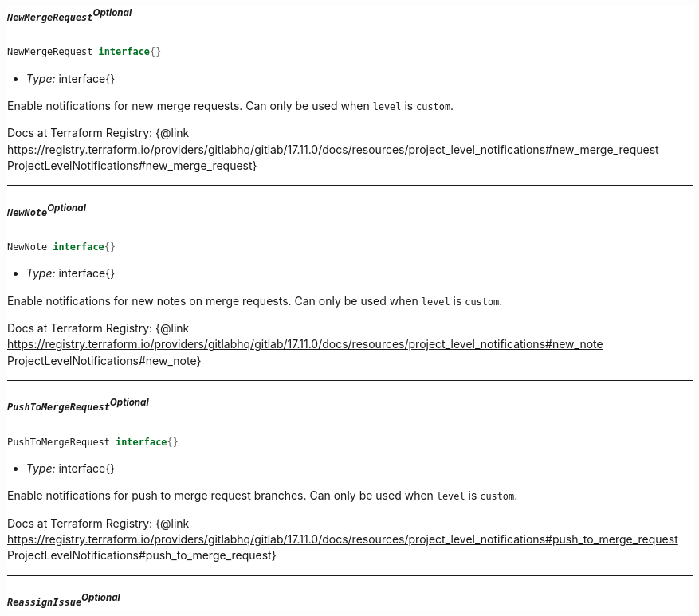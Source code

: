 ##### `NewMergeRequest`<sup>Optional</sup> <a name="NewMergeRequest" id="@cdktf/provider-gitlab.projectLevelNotifications.ProjectLevelNotificationsConfig.property.newMergeRequest"></a>

```go
NewMergeRequest interface{}
```

- *Type:* interface{}

Enable notifications for new merge requests. Can only be used when `level` is `custom`.

Docs at Terraform Registry: {@link https://registry.terraform.io/providers/gitlabhq/gitlab/17.11.0/docs/resources/project_level_notifications#new_merge_request ProjectLevelNotifications#new_merge_request}

---

##### `NewNote`<sup>Optional</sup> <a name="NewNote" id="@cdktf/provider-gitlab.projectLevelNotifications.ProjectLevelNotificationsConfig.property.newNote"></a>

```go
NewNote interface{}
```

- *Type:* interface{}

Enable notifications for new notes on merge requests. Can only be used when `level` is `custom`.

Docs at Terraform Registry: {@link https://registry.terraform.io/providers/gitlabhq/gitlab/17.11.0/docs/resources/project_level_notifications#new_note ProjectLevelNotifications#new_note}

---

##### `PushToMergeRequest`<sup>Optional</sup> <a name="PushToMergeRequest" id="@cdktf/provider-gitlab.projectLevelNotifications.ProjectLevelNotificationsConfig.property.pushToMergeRequest"></a>

```go
PushToMergeRequest interface{}
```

- *Type:* interface{}

Enable notifications for push to merge request branches. Can only be used when `level` is `custom`.

Docs at Terraform Registry: {@link https://registry.terraform.io/providers/gitlabhq/gitlab/17.11.0/docs/resources/project_level_notifications#push_to_merge_request ProjectLevelNotifications#push_to_merge_request}

---

##### `ReassignIssue`<sup>Optional</sup> <a name="ReassignIssue" id="@cdktf/provider-gitlab.projectLevelNotifications.ProjectLevelNotificationsConfig.property.reassignIssue"></a>
